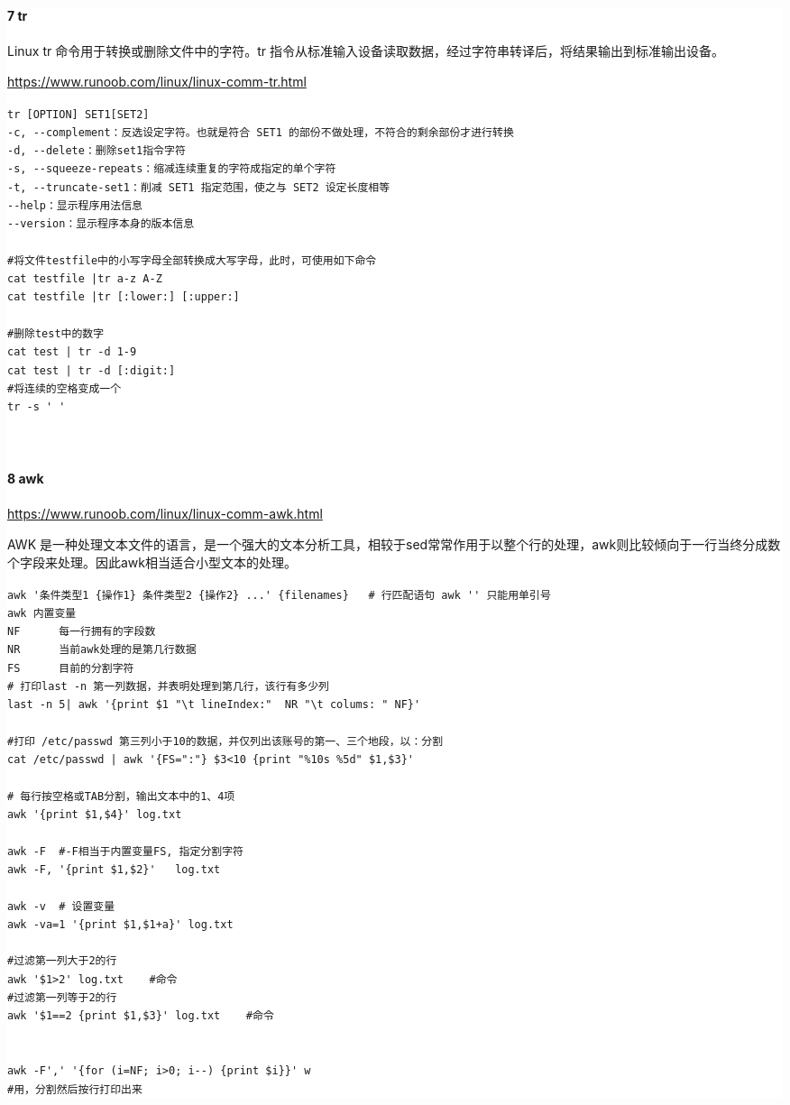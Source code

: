 #### 7 tr

Linux tr 命令用于转换或删除文件中的字符。tr 指令从标准输入设备读取数据，经过字符串转译后，将结果输出到标准输出设备。

https://www.runoob.com/linux/linux-comm-tr.html

```shell
tr [OPTION] SET1[SET2] 
-c, --complement：反选设定字符。也就是符合 SET1 的部份不做处理，不符合的剩余部份才进行转换
-d, --delete：删除set1指令字符
-s, --squeeze-repeats：缩减连续重复的字符成指定的单个字符
-t, --truncate-set1：削减 SET1 指定范围，使之与 SET2 设定长度相等
--help：显示程序用法信息
--version：显示程序本身的版本信息

#将文件testfile中的小写字母全部转换成大写字母，此时，可使用如下命令
cat testfile |tr a-z A-Z 
cat testfile |tr [:lower:] [:upper:] 

#删除test中的数字
cat test | tr -d 1-9
cat test | tr -d [:digit:]
#将连续的空格变成一个
tr -s ' ' 



```

#### 8 awk

https://www.runoob.com/linux/linux-comm-awk.html

AWK 是一种处理文本文件的语言，是一个强大的文本分析工具，相较于sed常常作用于以整个行的处理，awk则比较倾向于一行当终分成数个字段来处理。因此awk相当适合小型文本的处理。

```shell
awk '条件类型1 {操作1} 条件类型2 {操作2} ...' {filenames}   # 行匹配语句 awk '' 只能用单引号
awk 内置变量
NF  	每一行拥有的字段数
NR      当前awk处理的是第几行数据
FS		目前的分割字符
# 打印last -n 第一列数据，并表明处理到第几行，该行有多少列
last -n 5| awk '{print $1 "\t lineIndex:"  NR "\t colums: " NF}'

#打印 /etc/passwd 第三列小于10的数据，并仅列出该账号的第一、三个地段，以：分割
cat /etc/passwd | awk '{FS=":"} $3<10 {print "%10s %5d" $1,$3}'

# 每行按空格或TAB分割，输出文本中的1、4项
awk '{print $1,$4}' log.txt

awk -F  #-F相当于内置变量FS, 指定分割字符
awk -F, '{print $1,$2}'   log.txt

awk -v  # 设置变量
awk -va=1 '{print $1,$1+a}' log.txt

#过滤第一列大于2的行
awk '$1>2' log.txt    #命令
#过滤第一列等于2的行
awk '$1==2 {print $1,$3}' log.txt    #命令


awk -F',' '{for (i=NF; i>0; i--) {print $i}}' w
#用，分割然后按行打印出来
```
